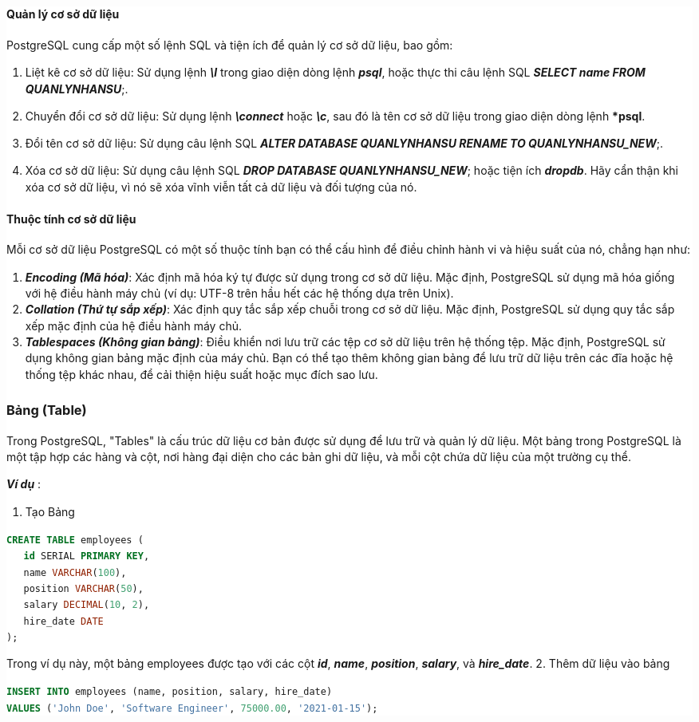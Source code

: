 #### Quản lý cơ sở dữ liệu

PostgreSQL cung cấp một số lệnh SQL và tiện ích để quản lý cơ sở dữ liệu, bao gồm:

1. Liệt kê cơ sở dữ liệu: Sử dụng lệnh **_\l_** trong giao diện dòng lệnh **_psql_**, hoặc thực thi câu lệnh SQL **_SELECT name FROM QUANLYNHANSU_**;.

2. Chuyển đổi cơ sở dữ liệu: Sử dụng lệnh **_\connect_** hoặc **_\c_**, sau đó là tên cơ sở dữ liệu trong giao diện dòng lệnh **\*psql**.

3. Đổi tên cơ sở dữ liệu: Sử dụng câu lệnh SQL **_ALTER DATABASE QUANLYNHANSU RENAME TO QUANLYNHANSU_NEW_**;.

4. Xóa cơ sở dữ liệu: Sử dụng câu lệnh SQL **_DROP DATABASE QUANLYNHANSU_NEW_**; hoặc tiện ích **_dropdb_**. Hãy cẩn thận khi xóa cơ sở dữ liệu, vì nó sẽ xóa vĩnh viễn tất cả dữ liệu và đối tượng của nó.

#### Thuộc tính cơ sở dữ liệu

Mỗi cơ sở dữ liệu PostgreSQL có một số thuộc tính bạn có thể cấu hình để điều chỉnh hành vi và hiệu suất của nó, chẳng hạn như:

1. **_Encoding (Mã hóa)_**: Xác định mã hóa ký tự được sử dụng trong cơ sở dữ liệu. Mặc định, PostgreSQL sử dụng mã hóa giống với hệ điều hành máy chủ (ví dụ: UTF-8 trên hầu hết các hệ thống dựa trên Unix).
2. **_Collation (Thứ tự sắp xếp)_**: Xác định quy tắc sắp xếp chuỗi trong cơ sở dữ liệu. Mặc định, PostgreSQL sử dụng quy tắc sắp xếp mặc định của hệ điều hành máy chủ.
3. **_Tablespaces (Không gian bảng)_**: Điều khiển nơi lưu trữ các tệp cơ sở dữ liệu trên hệ thống tệp. Mặc định, PostgreSQL sử dụng không gian bảng mặc định của máy chủ. Bạn có thể tạo thêm không gian bảng để lưu trữ dữ liệu trên các đĩa hoặc hệ thống tệp khác nhau, để cải thiện hiệu suất hoặc mục đích sao lưu.

### Bảng (Table)

Trong PostgreSQL, "Tables" là cấu trúc dữ liệu cơ bản được sử dụng để lưu trữ và quản lý dữ liệu. Một bảng trong PostgreSQL là một tập hợp các hàng và cột, nơi hàng đại diện cho các bản ghi dữ liệu, và mỗi cột chứa dữ liệu của một trường cụ thể.

**_Ví dụ_** :

1. Tạo Bảng

```sql
CREATE TABLE employees (
   id SERIAL PRIMARY KEY,
   name VARCHAR(100),
   position VARCHAR(50),
   salary DECIMAL(10, 2),
   hire_date DATE
);
```

Trong ví dụ này, một bảng employees được tạo với các cột **_id_**, **_name_**, **_position_**, **_salary_**, và **_hire_date_**. 2. Thêm dữ liệu vào bảng

```sql
INSERT INTO employees (name, position, salary, hire_date)
VALUES ('John Doe', 'Software Engineer', 75000.00, '2021-01-15');
```

